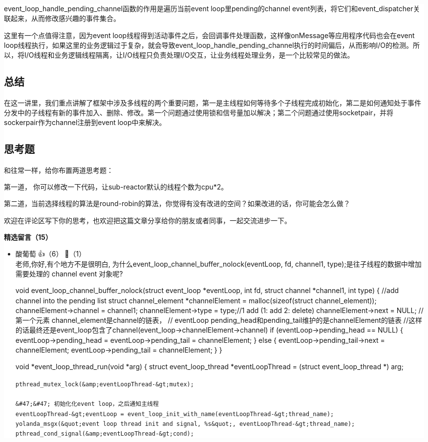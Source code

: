 ```
```

event\_loop\_handle\_pending\_channel函数的作用是遍历当前event loop里pending的channel event列表，将它们和event\_dispatcher关联起来，从而修改感兴趣的事件集合。

这里有一个点值得注意，因为event loop线程得到活动事件之后，会回调事件处理函数，这样像onMessage等应用程序代码也会在event loop线程执行，如果这里的业务逻辑过于复杂，就会导致event\_loop\_handle\_pending\_channel执行的时间偏后，从而影响I/O的检测。所以，将I/O线程和业务逻辑线程隔离，让I/O线程只负责处理I/O交互，让业务线程处理业务，是一个比较常见的做法。

## 总结

在这一讲里，我们重点讲解了框架中涉及多线程的两个重要问题，第一是主线程如何等待多个子线程完成初始化，第二是如何通知处于事件分发中的子线程有新的事件加入、删除、修改。第一个问题通过使用锁和信号量加以解决；第二个问题通过使用socketpair，并将sockerpair作为channel注册到event loop中来解决。

## 思考题

和往常一样，给你布置两道思考题：

第一道， 你可以修改一下代码，让sub-reactor默认的线程个数为cpu\*2。

第二道，当前选择线程的算法是round-robin的算法，你觉得有没有改进的空间？如果改进的话，你可能会怎么做？

欢迎在评论区写下你的思考，也欢迎把这篇文章分享给你的朋友或者同事，一起交流进步一下。
<div><strong>精选留言（15）</strong></div><ul>
<li><span>酸葡萄</span> 👍（6） 💬（1）<div>老师,你好,有个地方不是很明白,
为什么event_loop_channel_buffer_nolock(eventLoop, fd, channel1, type);是往子线程的数据中增加需要处理的 channel event 对象呢?

void event_loop_channel_buffer_nolock(struct event_loop *eventLoop, int fd, struct channel *channel1, int type) {
    &#47;&#47;add channel into the pending list
    struct channel_element *channelElement = malloc(sizeof(struct channel_element));
    channelElement-&gt;channel = channel1;
    channelElement-&gt;type = type;&#47;&#47;1 add  (1: add  2: delete)
    channelElement-&gt;next = NULL;
    &#47;&#47;第一个元素  channel_element是channel的链表，
    &#47;&#47; eventLoop pending_head和pending_tail维护的是channelElement的链表
    &#47;&#47;这样的话最终还是event_loop包含了channel(event_loop-&gt;channelElement-&gt;channel)
    if (eventLoop-&gt;pending_head == NULL) {
        eventLoop-&gt;pending_head = eventLoop-&gt;pending_tail = channelElement;
    } else {
        eventLoop-&gt;pending_tail-&gt;next = channelElement;
        eventLoop-&gt;pending_tail = channelElement;
    }
}


void *event_loop_thread_run(void *arg) {
    struct event_loop_thread *eventLoopThread = (struct event_loop_thread *) arg;

    pthread_mutex_lock(&amp;eventLoopThread-&gt;mutex);

    &#47;&#47; 初始化化event loop，之后通知主线程
    eventLoopThread-&gt;eventLoop = event_loop_init_with_name(eventLoopThread-&gt;thread_name);
    yolanda_msgx(&quot;event loop thread init and signal, %s&quot;, eventLoopThread-&gt;thread_name);
    pthread_cond_signal(&amp;eventLoopThread-&gt;cond);
